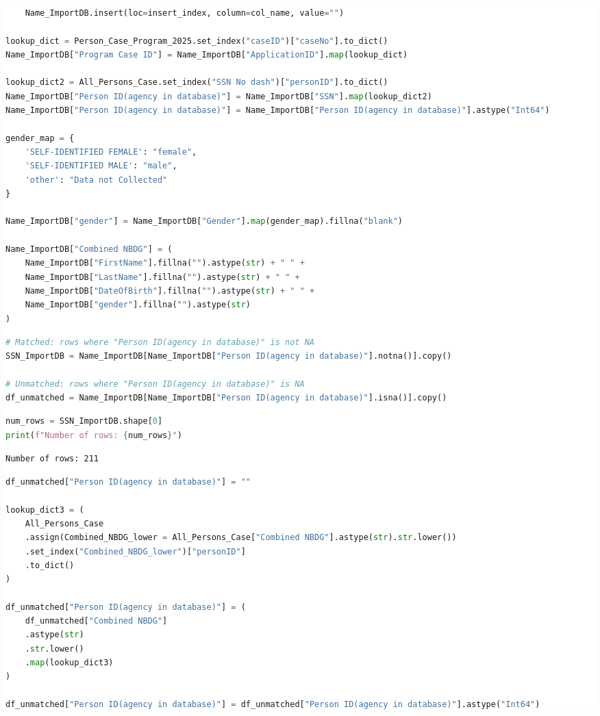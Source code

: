 ```python
    Name_ImportDB.insert(loc=insert_index, column=col_name, value="")

lookup_dict = Person_Case_Program_2025.set_index("caseID")["caseNo"].to_dict()
Name_ImportDB["Program Case ID"] = Name_ImportDB["ApplicationID"].map(lookup_dict)

lookup_dict2 = All_Persons_Case.set_index("SSN No dash")["personID"].to_dict()
Name_ImportDB["Person ID(agency in database)"] = Name_ImportDB["SSN"].map(lookup_dict2)
Name_ImportDB["Person ID(agency in database)"] = Name_ImportDB["Person ID(agency in database)"].astype("Int64")

gender_map = {
    'SELF-IDENTIFIED FEMALE': "female",
    'SELF-IDENTIFIED MALE': "male",
    'other': "Data not Collected"
}

Name_ImportDB["gender"] = Name_ImportDB["Gender"].map(gender_map).fillna("blank")

Name_ImportDB["Combined NBDG"] = (
    Name_ImportDB["FirstName"].fillna("").astype(str) + " " +
    Name_ImportDB["LastName"].fillna("").astype(str) + " " +
    Name_ImportDB["DateOfBirth"].fillna("").astype(str) + " " +
    Name_ImportDB["gender"].fillna("").astype(str)
)
```


```python
# Matched: rows where "Person ID(agency in database)" is not NA
SSN_ImportDB = Name_ImportDB[Name_ImportDB["Person ID(agency in database)"].notna()].copy()

# Unmatched: rows where "Person ID(agency in database)" is NA
df_unmatched = Name_ImportDB[Name_ImportDB["Person ID(agency in database)"].isna()].copy()
```


```python
num_rows = SSN_ImportDB.shape[0]
print(f"Number of rows: {num_rows}")
```

    Number of rows: 211
    


```python
df_unmatched["Person ID(agency in database)"] = ""

lookup_dict3 = (
    All_Persons_Case
    .assign(Combined_NBDG_lower = All_Persons_Case["Combined NBDG"].astype(str).str.lower())
    .set_index("Combined_NBDG_lower")["personID"]
    .to_dict()
)

df_unmatched["Person ID(agency in database)"] = (
    df_unmatched["Combined NBDG"]
    .astype(str)
    .str.lower()
    .map(lookup_dict3)
)

df_unmatched["Person ID(agency in database)"] = df_unmatched["Person ID(agency in database)"].astype("Int64")
```
